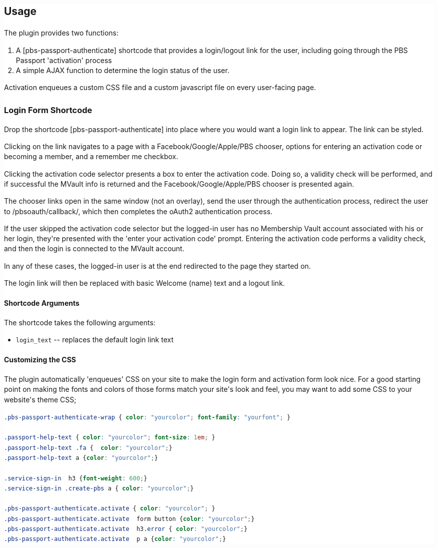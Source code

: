 ## Usage

The plugin provides two functions:

1. A [pbs-passport-authenticate] shortcode that provides a login/logout link for the user, including going through the PBS Passport 'activation' process
2. A simple AJAX function to determine the login status of the user.

Activation enqueues a custom CSS file and a custom javascript file on every user-facing page.   

### Login Form Shortcode

Drop the shortcode [pbs-passport-authenticate] into place where you would want a login link to appear.  The link can be styled.  

Clicking on the link navigates to a page with a Facebook/Google/Apple/PBS chooser, options for entering an activation code or becoming a member, and a remember me checkbox.  

Clicking the activation code selector presents a box to enter the activation code.  Doing so, a validity check will be performed, and if successful the MVault info is returned and the Facebook/Google/Apple/PBS chooser is presented again.

The chooser links open in the same window (not an overlay), send the user through the authentication process, redirect the user to /pbsoauth/callback/, which then completes the oAuth2 authentication process.

If the user skipped the activation code selector but the logged-in user has no Membership Vault account associated with his or her login, they're presented with the 'enter your activation code' prompt.  Entering the activation code performs a validity check, and then the login is connected to the MVault account.  

In any of these cases, the logged-in user is at the end redirected to the page they started on.

The login link will then be replaced with basic Welcome (name) text and a logout link.

#### Shortcode Arguments

The shortcode takes the following arguments:

* `login_text` -- replaces the default login link text

#### Customizing the CSS

The plugin automatically 'enqueues' CSS on your site to make the login form and activation form look nice.  For a good starting point on making the fonts and colors of those forms match your site's look and feel, you may want to add some CSS to your website's theme CSS;

```css
.pbs-passport-authenticate-wrap { color: "yourcolor"; font-family: "yourfont"; }

.passport-help-text { color: "yourcolor"; font-size: 1em; }
.passport-help-text .fa {  color: "yourcolor";}
.passport-help-text a {color: "yourcolor";}

.service-sign-in  h3 {font-weight: 600;}
.service-sign-in .create-pbs a { color: "yourcolor";}

.pbs-passport-authenticate.activate { color: "yourcolor"; }
.pbs-passport-authenticate.activate  form button {color: "yourcolor";}
.pbs-passport-authenticate.activate  h3.error { color: "yourcolor";}
.pbs-passport-authenticate.activate  p a {color: "yourcolor";}
```
